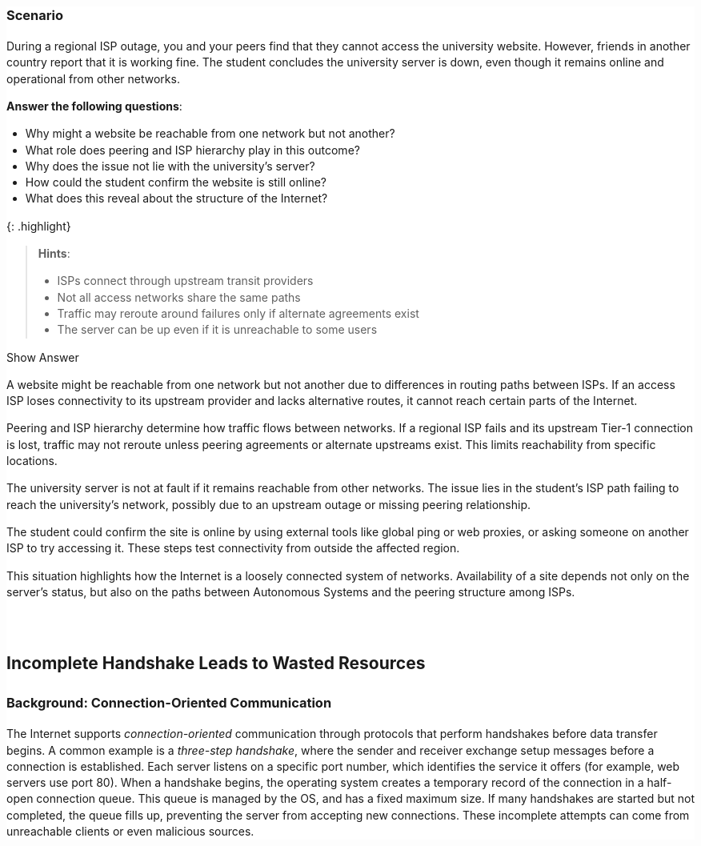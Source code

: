 ### Scenario
During a regional ISP outage, you and your peers find that they cannot access the university website. However, friends in another country report that it is working fine. The student concludes the university server is down, even though it remains online and operational from other networks.

**Answer the following questions**:
* Why might a website be reachable from one network but not another?
* What role does peering and ISP hierarchy play in this outcome?
* Why does the issue not lie with the university’s server?
* How could the student confirm the website is still online?
* What does this reveal about the structure of the Internet?

{: .highlight}
> **Hints**:
> * ISPs connect through upstream transit providers
> * Not all access networks share the same paths
> * Traffic may reroute around failures only if alternate agreements exist
> * The server can be up even if it is unreachable to some users

<div cursor="pointer" class="collapsible">Show Answer</div><div class="content_answer"><p>
<p>A website might be reachable from one network but not another due to differences in routing paths between ISPs. If an access ISP loses connectivity to its upstream provider and lacks alternative routes, it cannot reach certain parts of the Internet.</p>

<p>Peering and ISP hierarchy determine how traffic flows between networks. If a regional ISP fails and its upstream Tier-1 connection is lost, traffic may not reroute unless peering agreements or alternate upstreams exist. This limits reachability from specific locations.</p>

<p>The university server is not at fault if it remains reachable from other networks. The issue lies in the student’s ISP path failing to reach the university’s network, possibly due to an upstream outage or missing peering relationship.</p>

<p>The student could confirm the site is online by using external tools like global ping or web proxies, or asking someone on another ISP to try accessing it. These steps test connectivity from outside the affected region.</p>

<p>This situation highlights how the Internet is a loosely connected system of networks. Availability of a site depends not only on the server’s status, but also on the paths between Autonomous Systems and the peering structure among ISPs.</p>
</p></div><br>




## Incomplete Handshake Leads to Wasted Resources

### Background: Connection-Oriented Communication

The Internet supports *connection-oriented* communication through protocols that perform handshakes before data transfer begins. A common example is a *three-step handshake*, where the sender and receiver exchange setup messages before a connection is established. Each server listens on a specific port number, which identifies the service it offers (for example, web servers use port 80). When a handshake begins, the operating system creates a temporary record of the connection in a half-open connection queue. This queue is managed by the OS, and has a fixed maximum size. If many handshakes are started but not completed, the queue fills up, preventing the server from accepting new connections. These incomplete attempts can come from unreachable clients or even malicious sources.
